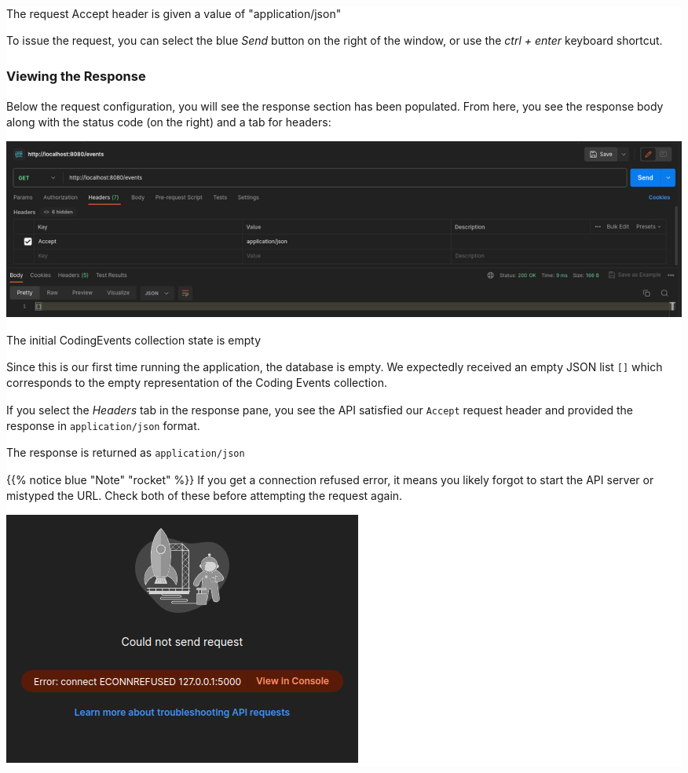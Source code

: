 The request Accept header is given a value of "application/json"

To issue the request, you can select the blue *Send* button on the right of the window, or use the *ctrl + enter* keyboard shortcut. 

### Viewing the Response

Below the request configuration, you will see the response section has been populated. From here, you see the response body along with the status code (on the right) and a tab for headers:

![Postman response window displays an empty array returned from requesting all CodingEvents](pictures/list-coding-events-response.png?classes=border)

The initial CodingEvents collection state is empty

Since this is our first time running the application, the database is empty. We expectedly received an empty JSON list `[]` which corresponds to the empty representation of the Coding Events collection.

If you select the *Headers* tab in the response pane, you see the API satisfied our `Accept` request header and provided the response in `application/json` format.

The response is returned as `application/json`

{{% notice blue "Note" "rocket" %}}
If you get a connection refused error, it means you likely forgot to start the API server or mistyped the URL. Check both of these before attempting the request again.

![Error message displayed in Postman from a refused connection](pictures/connection-refused.png?classes=border)
